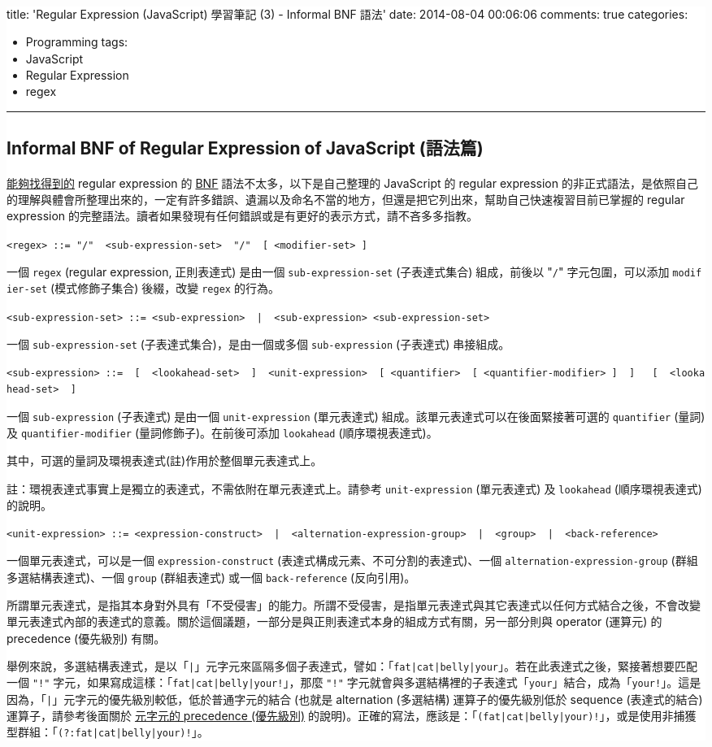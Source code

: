 title: 'Regular Expression (JavaScript) 學習筆記 (3) - Informal BNF 語法'
date: 2014-08-04 00:06:06
comments: true
categories:
  - Programming
tags:
  - JavaScript
  - Regular Expression
  - regex
---
## Informal BNF of Regular Expression of JavaScript (語法篇)

[能夠找得到的][regexp-plg] regular expression 的 [BNF] 語法不太多，以下是自己整理的 JavaScript 的 regular expression 的非正式語法，是依照自己的理解與體會所整理出來的，一定有許多錯誤、遺漏以及命名不當的地方，但還是把它列出來，幫助自己快速複習目前已掌握的 regular expression 的完整語法。讀者如果發現有任何錯誤或是有更好的表示方式，請不吝多多指教。



```
<regex> ::= "/"  <sub-expression-set>  "/"  [ <modifier-set> ]
```

一個 `regex` (regular expression, 正則表達式) 是由一個 `sub-expression-set` (子表達式集合) 組成，前後以 "`/`" 字元包圍，可以添加 `modifier-set` (模式修飾子集合) 後綴，改變 `regex` 的行為。

```
<sub-expression-set> ::= <sub-expression>  |  <sub-expression> <sub-expression-set>
```

一個 `sub-expression-set` (子表達式集合)，是由一個或多個 `sub-expression` (子表達式) 串接組成。

```
<sub-expression> ::=  [  <lookahead-set>  ]  <unit-expression>  [ <quantifier>  [ <quantifier-modifier> ]  ]   [  <lookahead-set>  ]
```

一個 `sub-expression` (子表達式) 是由一個 `unit-expression` (單元表達式) 組成。該單元表達式可以在後面緊接著可選的 `quantifier` (量詞) 及 `quantifier-modifier` (量詞修飾子)。在前後可添加 `lookahead` (順序環視表達式)。

其中，可選的量詞及環視表達式(註)作用於整個單元表達式上。

註：環視表達式事實上是獨立的表達式，不需依附在單元表達式上。請參考 `unit-expression` (單元表達式) 及 `lookahead` (順序環視表達式) 的說明。

```
<unit-expression> ::= <expression-construct>  |  <alternation-expression-group>  |  <group>  |  <back-reference>
```

一個單元表達式，可以是一個 `expression-construct` (表達式構成元素、不可分割的表達式)、一個 `alternation-expression-group` (群組多選結構表達式)、一個 `group` (群組表達式) 或一個 `back-reference` (反向引用)。

所謂單元表達式，是指其本身對外具有「不受侵害」的能力。所謂不受侵害，是指單元表達式與其它表達式以任何方式結合之後，不會改變單元表達式內部的表達式的意義。關於這個議題，一部分是與正則表達式本身的組成方式有關，另一部分則與 operator (運算元) 的 precedence (優先級別) 有關。

舉例來說，多選結構表達式，是以「`|`」元字元來區隔多個子表達式，譬如：「`fat|cat|belly|your`」。若在此表達式之後，緊接著想要匹配一個 `"!"` 字元，如果寫成這樣：「`fat|cat|belly|your!`」，那麼 `"!"` 字元就會與多選結構裡的子表達式「`your`」結合，成為「`your!`」。這是因為，「`|`」元字元的優先級別較低，低於普通字元的結合 (也就是 alternation (多選結構) 運算子的優先級別低於 sequence (表達式的結合) 運算子，請參考後面關於 [元字元的 precedence (優先級別)](#precedence) 的說明)。正確的寫法，應該是：「`(fat|cat|belly|your)!`」，或是使用非捕獲型群組：「`(?:fat|cat|belly|your)!`」。


[BNF]: http://en.wikipedia.org/wiki/Backus%E2%80%93Naur_Form
[regexp-plg]: http://www.cs.sfu.ca/%7Ecameron/Teaching/384/99-3/regexp-plg.html "找到的 regular expression 的 BNF 語法"
[preg_replace]: http://php.net/manual/en/function.preg-replace.php "PHP: preg_replace - Manual"
[stackoverflow-circumvent-the-sed-backreference-limit]: http://stackoverflow.com/questions/4318114/circumvent-the-sed-backreference-limit-1-through-9 "StackOverflow: Circumvent the sed backreference limit \1 through \9"
[orelly_perl3_ch8]: http://docstore.mik.ua/orelly/perl3/lperl/ch08_01.htm "O'Reilly Learning Perl 3rd Edition, Chapter 8: More About Regular Expressions"
[Writing_a_Regular_Expression_Pattern]: https://developer.mozilla.org/en-US/docs/Web/JavaScript/Guide/Regular_Expressions#Writing_a_Regular_Expression_Pattern "Mozila Developer Network: Writing a Regular Expression Pattern"
[what-literal-characters-should-be-escaped]:  http://stackoverflow.com/questions/5484084/what-literal-characters-should-be-escaped-in-a-regex "What literal characters should be escaped in a regex?"
[How to escape square brackets inside brackets in grep]: http://stackoverflow.com/questions/21635126/how-to-escape-square-brackets-inside-brackets-in-grep?rq=1 "How to escape square brackets inside brackets in grep"
[New regular expression features in ECMAScript 6]: http://www.2ality.com/2015/07/regexp-es6.html
[PHP_preg-replace]: http://php.net/manual/en/function.preg-replace.php "PHP: preg_replace - Manual"
[sed-backreference-limit]: http://stackoverflow.com/questions/4318114/circumvent-the-sed-backreference-limit-1-through-9 "StackOverflow: Circumvent the sed backreference limit \1 through \9"